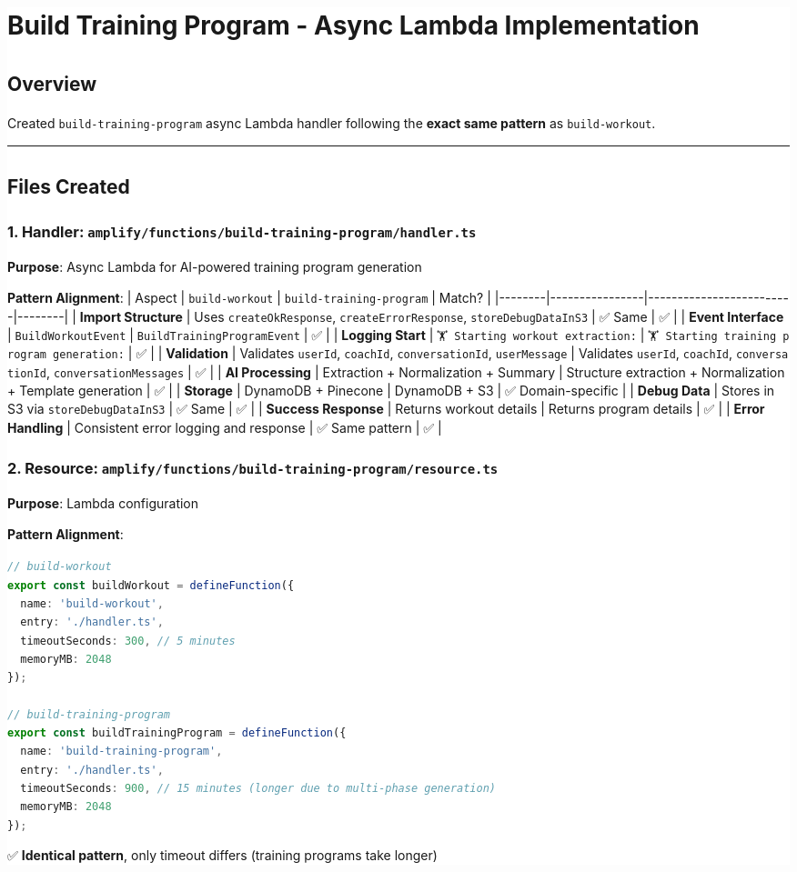 # Build Training Program - Async Lambda Implementation

## Overview
Created `build-training-program` async Lambda handler following the **exact same pattern** as `build-workout`.

---

## Files Created

### 1. **Handler**: `amplify/functions/build-training-program/handler.ts`
**Purpose**: Async Lambda for AI-powered training program generation

**Pattern Alignment**:
| Aspect | `build-workout` | `build-training-program` | Match? |
|--------|----------------|-------------------------|--------|
| **Import Structure** | Uses `createOkResponse`, `createErrorResponse`, `storeDebugDataInS3` | ✅ Same | ✅ |
| **Event Interface** | `BuildWorkoutEvent` | `BuildTrainingProgramEvent` | ✅ |
| **Logging Start** | `🏋️ Starting workout extraction:` | `🏋️ Starting training program generation:` | ✅ |
| **Validation** | Validates `userId`, `coachId`, `conversationId`, `userMessage` | Validates `userId`, `coachId`, `conversationId`, `conversationMessages` | ✅ |
| **AI Processing** | Extraction + Normalization + Summary | Structure extraction + Normalization + Template generation | ✅ |
| **Storage** | DynamoDB + Pinecone | DynamoDB + S3 | ✅ Domain-specific |
| **Debug Data** | Stores in S3 via `storeDebugDataInS3` | ✅ Same | ✅ |
| **Success Response** | Returns workout details | Returns program details | ✅ |
| **Error Handling** | Consistent error logging and response | ✅ Same pattern | ✅ |

### 2. **Resource**: `amplify/functions/build-training-program/resource.ts`
**Purpose**: Lambda configuration

**Pattern Alignment**:
```typescript
// build-workout
export const buildWorkout = defineFunction({
  name: 'build-workout',
  entry: './handler.ts',
  timeoutSeconds: 300, // 5 minutes
  memoryMB: 2048
});

// build-training-program
export const buildTrainingProgram = defineFunction({
  name: 'build-training-program',
  entry: './handler.ts',
  timeoutSeconds: 900, // 15 minutes (longer due to multi-phase generation)
  memoryMB: 2048
});
```
✅ **Identical pattern**, only timeout differs (training programs take longer)
